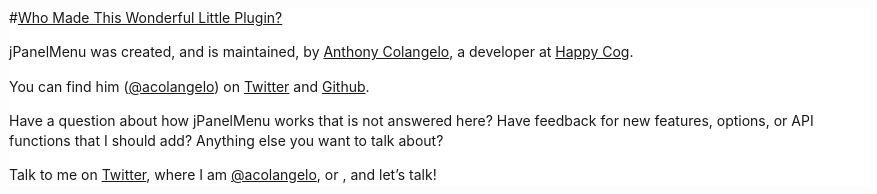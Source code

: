 #<a href="#about" id="#about">Who Made This Wonderful Little Plugin?</a>

jPanelMenu was created, and is maintained, by [Anthony Colangelo](http://acolangelo.com), a developer at [Happy Cog](http://happycog.com).

You can find him ([@acolangelo](https://twitter.com/acolangelo)) on [Twitter](https://twitter.com/acolangelo) and [Github](https://github.com/acolangelo).

Have a question about how jPanelMenu works that is not answered here? Have feedback for new features, options, or API functions that I should add? Anything else you want to talk about?

Talk to me on [Twitter](https://twitter.com/acolangelo), where I am [@acolangelo](https://twitter.com/acolangelo), or , and let&rsquo;s talk!
